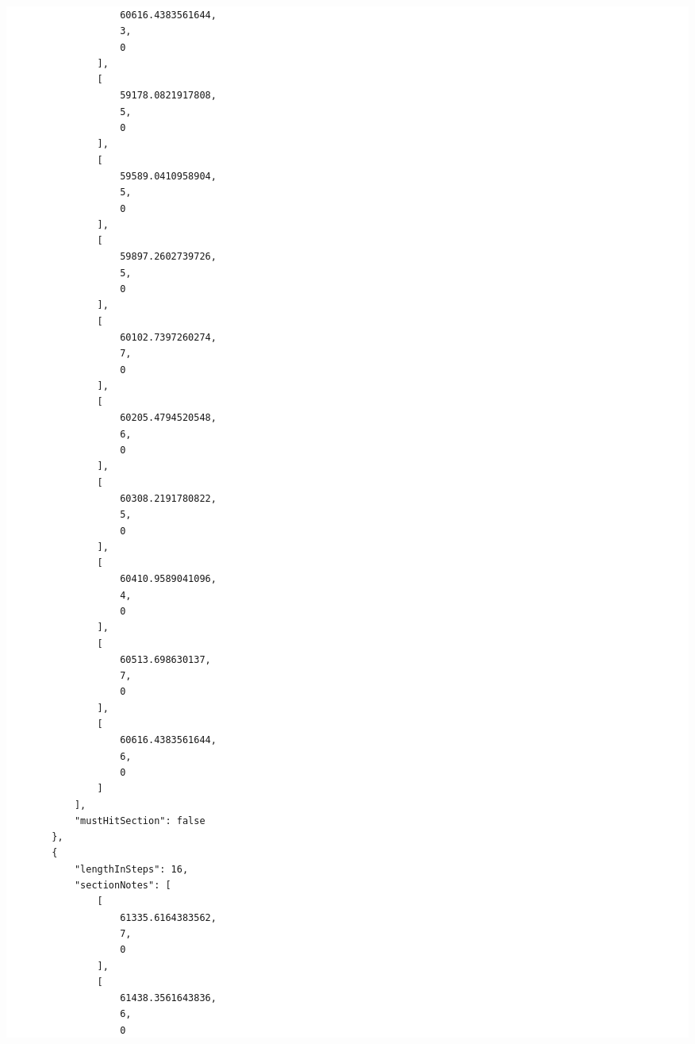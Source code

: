 						60616.4383561644,
						3,
						0
					],
					[
						59178.0821917808,
						5,
						0
					],
					[
						59589.0410958904,
						5,
						0
					],
					[
						59897.2602739726,
						5,
						0
					],
					[
						60102.7397260274,
						7,
						0
					],
					[
						60205.4794520548,
						6,
						0
					],
					[
						60308.2191780822,
						5,
						0
					],
					[
						60410.9589041096,
						4,
						0
					],
					[
						60513.698630137,
						7,
						0
					],
					[
						60616.4383561644,
						6,
						0
					]
				],
				"mustHitSection": false
			},
			{
				"lengthInSteps": 16,
				"sectionNotes": [
					[
						61335.6164383562,
						7,
						0
					],
					[
						61438.3561643836,
						6,
						0